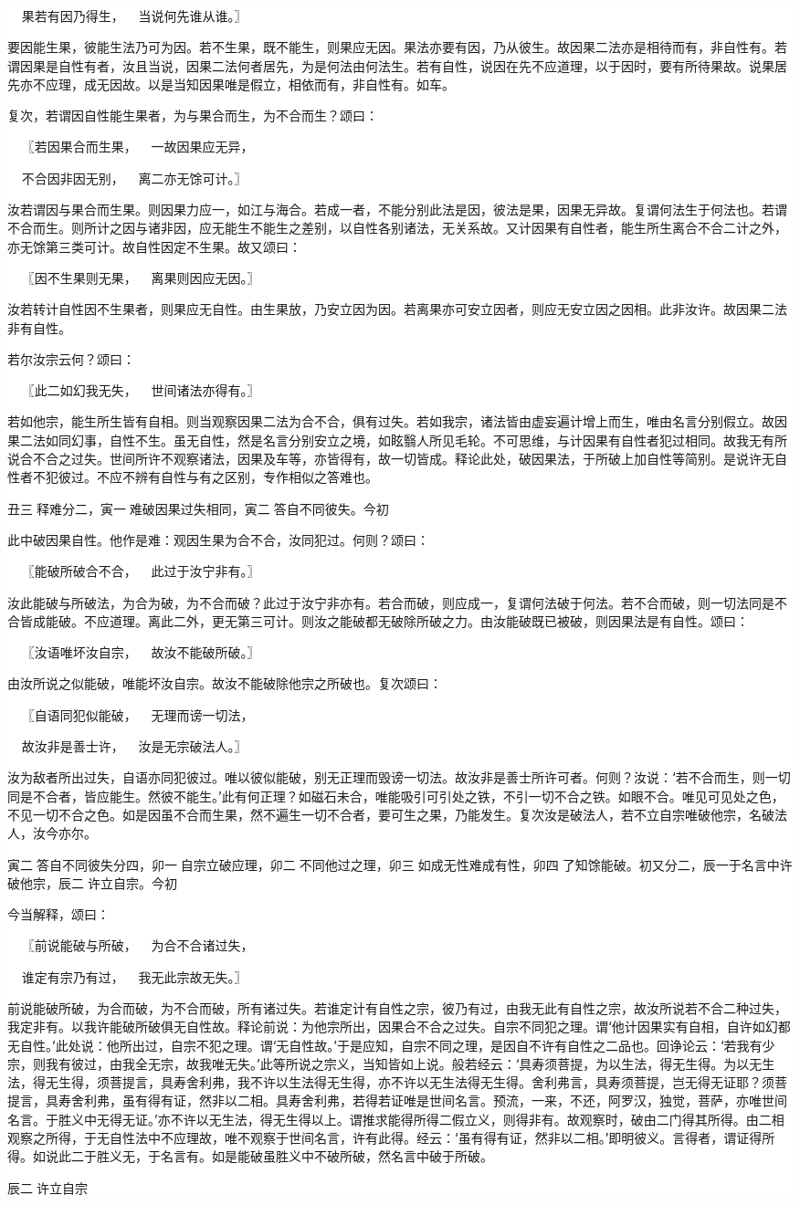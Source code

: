 &nbsp;&nbsp;&nbsp;&nbsp;果若有因乃得生，&nbsp;&nbsp;&nbsp;&nbsp;当说何先谁从谁。〗 

要因能生果，彼能生法乃可为因。若不生果，既不能生，则果应无因。果法亦要有因，乃从彼生。故因果二法亦是相待而有，非自性有。若谓因果是自性有者，汝且当说，因果二法何者居先，为是何法由何法生。若有自性，说因在先不应道理，以于因时，要有所待果故。说果居先亦不应理，成无因故。以是当知因果唯是假立，相依而有，非自性有。如车。 

复次，若谓因自性能生果者，为与果合而生，为不合而生？颂曰： 

&nbsp;&nbsp;&nbsp;&nbsp;〖若因果合而生果，&nbsp;&nbsp;&nbsp;&nbsp;一故因果应无异，

&nbsp;&nbsp;&nbsp;&nbsp;不合因非因无别，&nbsp;&nbsp;&nbsp;&nbsp;离二亦无馀可计。〗 

汝若谓因与果合而生果。则因果力应一，如江与海合。若成一者，不能分别此法是因，彼法是果，因果无异故。复谓何法生于何法也。若谓不合而生。则所计之因与诸非因，应无能生不能生之差别，以自性各别诸法，无关系故。又计因果有自性者，能生所生离合不合二计之外，亦无馀第三类可计。故自性因定不生果。故又颂曰： 

&nbsp;&nbsp;&nbsp;&nbsp;〖因不生果则无果，&nbsp;&nbsp;&nbsp;&nbsp;离果则因应无因。〗 

汝若转计自性因不生果者，则果应无自性。由生果放，乃安立因为因。若离果亦可安立因者，则应无安立因之因相。此非汝许。故因果二法非有自性。 

若尔汝宗云何？颂曰： 

&nbsp;&nbsp;&nbsp;&nbsp;〖此二如幻我无失，&nbsp;&nbsp;&nbsp;&nbsp;世间诸法亦得有。〗 

若如他宗，能生所生皆有自相。则当观察因果二法为合不合，俱有过失。若如我宗，诸法皆由虚妄遍计增上而生，唯由名言分别假立。故因果二法如同幻事，自性不生。虽无自性，然是名言分别安立之境，如眩翳人所见毛轮。不可思维，与计因果有自性者犯过相同。故我无有所说合不合之过失。世间所许不观察诸法，因果及车等，亦皆得有，故一切皆成。释论此处，破因果法，于所破上加自性等简别。是说许无自性者不犯彼过。不应不辨有自性与有之区别，专作相似之答难也。 

丑三 释难分二，寅一 难破因果过失相同，寅二 答自不同彼失。今初 

此中破因果自性。他作是难：观因生果为合不合，汝同犯过。何则？颂曰： 

&nbsp;&nbsp;&nbsp;&nbsp;〖能破所破合不合，&nbsp;&nbsp;&nbsp;&nbsp;此过于汝宁非有。〗 

汝此能破与所破法，为合为破，为不合而破？此过于汝宁非亦有。若合而破，则应成一，复谓何法破于何法。若不合而破，则一切法同是不合皆成能破。不应道理。离此二外，更无第三可计。则汝之能破都无破除所破之力。由汝能破既已被破，则因果法是有自性。颂曰：

&nbsp;&nbsp;&nbsp;&nbsp;〖汝语唯坏汝自宗，&nbsp;&nbsp;&nbsp;&nbsp;故汝不能破所破。〗 

由汝所说之似能破，唯能坏汝自宗。故汝不能破除他宗之所破也。复次颂曰： 

&nbsp;&nbsp;&nbsp;&nbsp;〖自语同犯似能破，&nbsp;&nbsp;&nbsp;&nbsp;无理而谤一切法，

&nbsp;&nbsp;&nbsp;&nbsp;故汝非是善士许，&nbsp;&nbsp;&nbsp;&nbsp;汝是无宗破法人。〗 

汝为敌者所出过失，自语亦同犯彼过。唯以彼似能破，别无正理而毁谤一切法。故汝非是善士所许可者。何则？汝说：‘若不合而生，则一切同是不合者，皆应能生。然彼不能生。’此有何正理？如磁石未合，唯能吸引可引处之铁，不引一切不合之铁。如眼不合。唯见可见处之色，不见一切不合之色。如是因虽不合而生果，然不遍生一切不合者，要可生之果，乃能发生。复次汝是破法人，若不立自宗唯破他宗，名破法人，汝今亦尔。 

寅二 答自不同彼失分四，卯一 自宗立破应理，卯二 不同他过之理，卯三 如成无性难成有性，卯四 了知馀能破。初又分二，辰一于名言中许破他宗，辰二 许立自宗。今初 

今当解释，颂曰： 

&nbsp;&nbsp;&nbsp;&nbsp;〖前说能破与所破，&nbsp;&nbsp;&nbsp;&nbsp;为合不合诸过失，

&nbsp;&nbsp;&nbsp;&nbsp;谁定有宗乃有过，&nbsp;&nbsp;&nbsp;&nbsp;我无此宗故无失。〗 

前说能破所破，为合而破，为不合而破，所有诸过失。若谁定计有自性之宗，彼乃有过，由我无此有自性之宗，故汝所说若不合二种过失，我定非有。以我许能破所破俱无自性故。释论前说：为他宗所出，因果合不合之过失。自宗不同犯之理。谓‘他计因果实有自相，自许如幻都无自性。’此处说：他所出过，自宗不犯之理。谓‘无自性故。’于是应知，自宗不同之理，是因自不许有自性之二品也。回诤论云：‘若我有少宗，则我有彼过，由我全无宗，故我唯无失。’此等所说之宗义，当知皆如上说。般若经云：‘具寿须菩提，为以生法，得无生得。为以无生法，得无生得，须菩提言，具寿舍利弗，我不许以生法得无生得，亦不许以无生法得无生得。舍利弗言，具寿须菩提，岂无得无证耶？须菩提言，具寿舍利弗，虽有得有证，然非以二相。具寿舍利弗，若得若证唯是世间名言。预流，一来，不还，阿罗汉，独觉，菩萨，亦唯世间名言。于胜义中无得无证。’亦不许以无生法，得无生得以上。谓推求能得所得二假立义，则得非有。故观察时，破由二门得其所得。由二相观察之所得，于无自性法中不应理故，唯不观察于世间名言，许有此得。经云：‘虽有得有证，然非以二相。’即明彼义。言得者，谓证得所得。如说此二于胜义无，于名言有。如是能破虽胜义中不破所破，然名言中破于所破。 

辰二 许立自宗 
